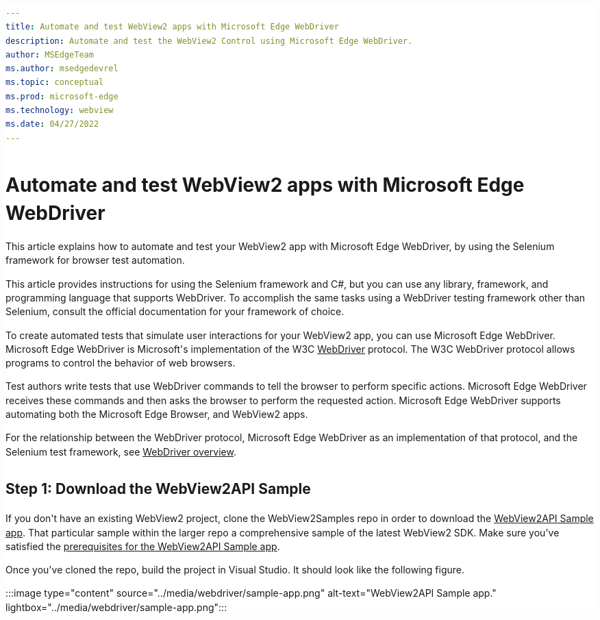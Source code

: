 ```yaml
---
title: Automate and test WebView2 apps with Microsoft Edge WebDriver
description: Automate and test the WebView2 Control using Microsoft Edge WebDriver.
author: MSEdgeTeam
ms.author: msedgedevrel
ms.topic: conceptual
ms.prod: microsoft-edge
ms.technology: webview
ms.date: 04/27/2022
---
```

# Automate and test WebView2 apps with Microsoft Edge WebDriver


This article explains how to automate and test your WebView2 app with Microsoft Edge WebDriver, by using the Selenium framework for browser test automation.

This article provides instructions for using the Selenium framework and C#, but you can use any library, framework, and programming language that supports WebDriver.  To accomplish the same tasks using a WebDriver testing framework other than Selenium, consult the official documentation for your framework of choice.

To create automated tests that simulate user interactions for your WebView2 app, you can use Microsoft Edge WebDriver.  Microsoft Edge WebDriver is Microsoft's implementation of the W3C [WebDriver](https://www.w3.org/TR/webdriver2) protocol.  The W3C WebDriver protocol allows programs to control the behavior of web browsers.

Test authors write tests that use WebDriver commands to tell the browser to perform specific actions.  Microsoft Edge WebDriver receives these commands and then asks the browser to perform the requested action.  Microsoft Edge WebDriver supports automating both the Microsoft Edge Browser, and WebView2 apps.

For the relationship between the WebDriver protocol, Microsoft Edge WebDriver as an implementation of that protocol, and the Selenium test framework, see [WebDriver overview](../../webdriver-chromium/index.md#relationship-between-webdriver-and-other-software).



## Step 1: Download the WebView2API Sample

If you don't have an existing WebView2 project, clone the WebView2Samples repo in order to download the [WebView2API Sample app](https://github.com/MicrosoftEdge/WebView2Samples/tree/main/SampleApps/WebView2APISample).  That particular sample within the larger repo a comprehensive sample of the latest WebView2 SDK.  Make sure you've satisfied the [prerequisites for the WebView2API Sample app](https://github.com/MicrosoftEdge/WebView2Samples/tree/main/SampleApps/WebView2APISample#prerequisites).

Once you've cloned the repo, build the project in Visual Studio.  It should look like the following figure.

:::image type="content" source="../media/webdriver/sample-app.png" alt-text="WebView2API Sample app." lightbox="../media/webdriver/sample-app.png":::
